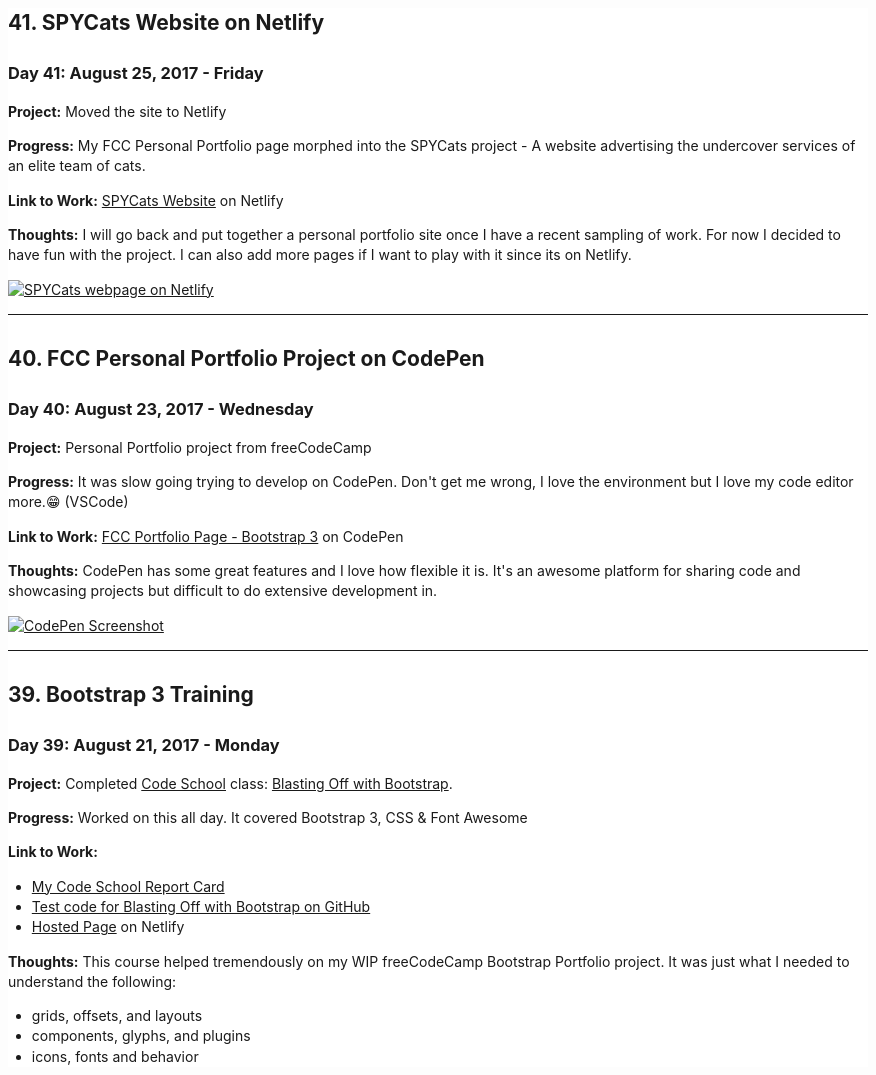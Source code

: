 
## 41. SPYCats Website on Netlify
### Day 41: August 25, 2017 - Friday

**Project:** Moved the site to Netlify

**Progress:** My FCC Personal Portfolio page morphed into the SPYCats project - A website advertising the undercover services of an elite team of cats.

**Link to Work:** [SPYCats Website](https://spycats.netlify.com/) on Netlify

**Thoughts:** I will go back and put together a personal portfolio site once I have a recent sampling of work. For now I decided to have fun with the project. I can also add more pages if I want to play with it since its on Netlify.

[![SPYCats webpage on Netlify](assets/images/sm_netlify-spycats-wide1.jpg)](assets/images/full-size/netlify-spycats-wide1.png)

---

## 40. FCC Personal Portfolio Project on CodePen
### Day 40: August 23, 2017 - Wednesday

**Project:** Personal Portfolio project from freeCodeCamp

**Progress:** It was slow going trying to develop on CodePen. Don't get me wrong, I love the environment but I love my code editor more.😁 (VSCode)

**Link to Work:** [FCC Portfolio Page - Bootstrap 3](https://codepen.io/james-priest/full/prpjEK) on CodePen

**Thoughts:** CodePen has some great features and I love how flexible it is. It's an awesome platform for sharing code and showcasing projects but difficult to do extensive development in.

[![CodePen Screenshot](assets/images/sm_codepen-fcc-portfolio.jpg)](https://codepen.io/james-priest/pen/prpjEK)

---

## 39. Bootstrap 3 Training
### Day 39: August 21, 2017 - Monday

**Project:** Completed [Code School](https://www.codeschool.com) class: [Blasting Off with Bootstrap](https://www.codeschool.com/courses/blasting-off-with-bootstrap).

**Progress:** Worked on this all day. It covered Bootstrap 3, CSS & Font Awesome

**Link to Work:**
- [My Code School Report Card](https://www.codeschool.com/users/james-priest)
- [Test code for Blasting Off with Bootstrap on GitHub](https://github.com/james-priest/code-exercises/tree/master/html_exercises/blasting-bootstrap)
- [Hosted Page](http://bootstrap-blast-off.netlify.com) on Netlify

**Thoughts:** This course helped tremendously on my WIP freeCodeCamp Bootstrap Portfolio project. It was just what I needed to understand the following:
- grids, offsets, and layouts
- components, glyphs, and plugins
- icons, fonts and behavior
